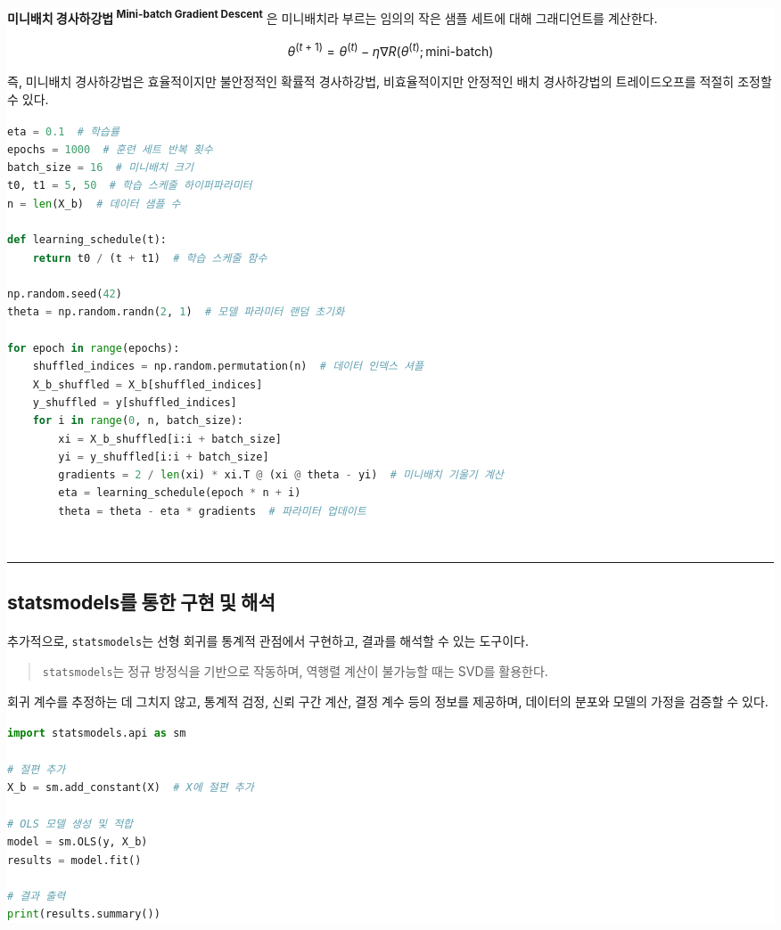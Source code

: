 **미니배치 경사하강법 <sup>Mini-batch Gradient Descent</sup>** 은 미니배치라 부르는 임의의 작은 샘플 세트에 대해 그래디언트를 계산한다.

$$
\theta^{(t+1)} = \theta^{(t)} - \eta \nabla R(\theta^{(t)}; \text{mini-batch})
$$

즉, 미니배치 경사하강법은 효율적이지만 불안정적인 확률적 경사하강법, 비효율적이지만 안정적인 배치 경사하강법의 트레이드오프를 적절히 조정할 수 있다.

```python
eta = 0.1  # 학습률
epochs = 1000  # 훈련 세트 반복 횟수
batch_size = 16  # 미니배치 크기
t0, t1 = 5, 50  # 학습 스케줄 하이퍼파라미터
n = len(X_b)  # 데이터 샘플 수

def learning_schedule(t):
    return t0 / (t + t1)  # 학습 스케줄 함수

np.random.seed(42)
theta = np.random.randn(2, 1)  # 모델 파라미터 랜덤 초기화

for epoch in range(epochs):
    shuffled_indices = np.random.permutation(n)  # 데이터 인덱스 셔플
    X_b_shuffled = X_b[shuffled_indices]
    y_shuffled = y[shuffled_indices]
    for i in range(0, n, batch_size):
        xi = X_b_shuffled[i:i + batch_size]
        yi = y_shuffled[i:i + batch_size]
        gradients = 2 / len(xi) * xi.T @ (xi @ theta - yi)  # 미니배치 기울기 계산
        eta = learning_schedule(epoch * n + i)
        theta = theta - eta * gradients  # 파라미터 업데이트
```

&nbsp;

---
## statsmodels를 통한 구현 및 해석

추가적으로, `statsmodels`는 선형 회귀를 통계적 관점에서 구현하고, 결과를 해석할 수 있는 도구이다.

> `statsmodels`는 정규 방정식을 기반으로 작동하며, 역행렬 계산이 불가능할 때는 SVD를 활용한다.

회귀 계수를 추정하는 데 그치지 않고, 통계적 검정, 신뢰 구간 계산, 결정 계수 등의 정보를 제공하며, 데이터의 분포와 모델의 가정을 검증할 수 있다.

```python
import statsmodels.api as sm

# 절편 추가
X_b = sm.add_constant(X)  # X에 절편 추가

# OLS 모델 생성 및 적합
model = sm.OLS(y, X_b)
results = model.fit()

# 결과 출력
print(results.summary())
```
